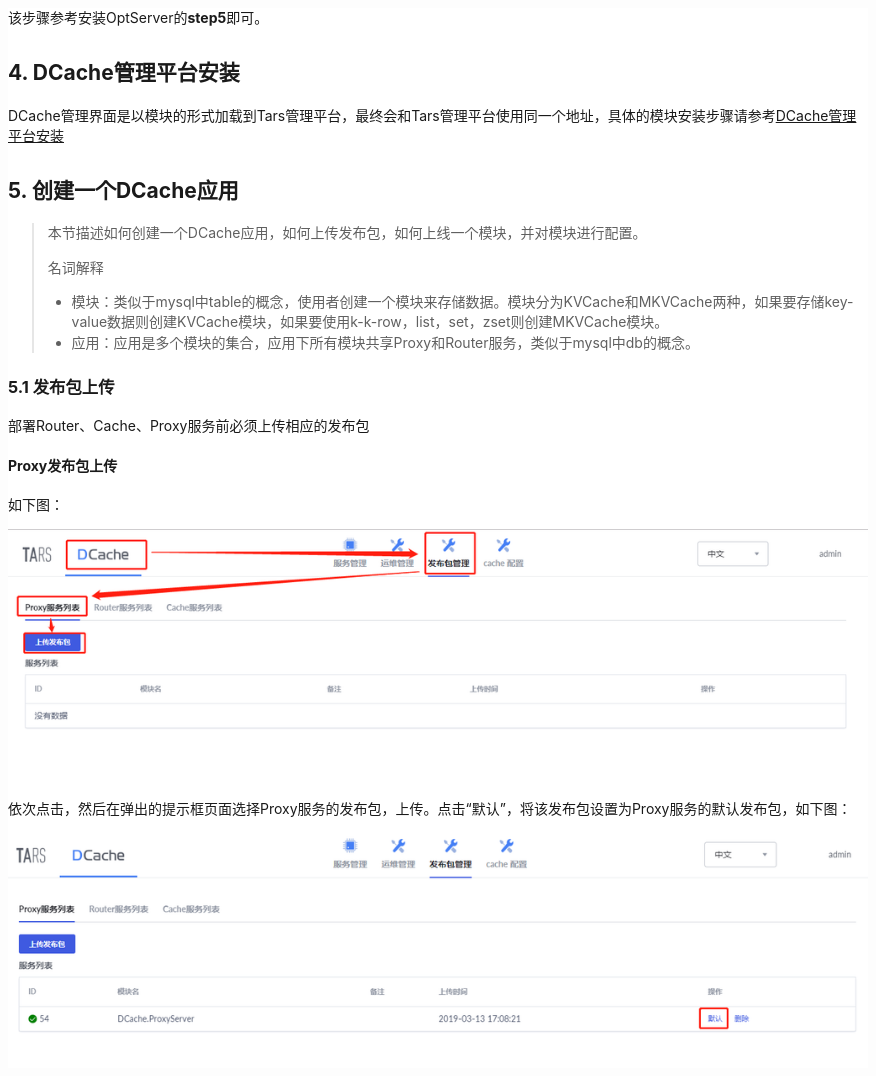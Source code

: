该步骤参考安装OptServer的**step5**即可。  

## <a id = "4"></a> 4. DCache管理平台安装

DCache管理界面是以模块的形式加载到Tars管理平台，最终会和Tars管理平台使用同一个地址，具体的模块安装步骤请参考[DCache管理平台安装](https://github.com/TarsCloud/TarsWeb/tree/dcache-alpha)

## <a id = "5"></a> 5. 创建一个DCache应用

> 本节描述如何创建一个DCache应用，如何上传发布包，如何上线一个模块，并对模块进行配置。
>
> 名词解释
>
> * 模块：类似于mysql中table的概念，使用者创建一个模块来存储数据。模块分为KVCache和MKVCache两种，如果要存储key-value数据则创建KVCache模块，如果要使用k-k-row，list，set，zset则创建MKVCache模块。
> * 应用：应用是多个模块的集合，应用下所有模块共享Proxy和Router服务，类似于mysql中db的概念。


### <a id = "5.1"></a> 5.1 发布包上传

部署Router、Cache、Proxy服务前必须上传相应的发布包

#### Proxy发布包上传
如下图：

![上传发布包](images/upload_proxy_package.png)

依次点击，然后在弹出的提示框页面选择Proxy服务的发布包，上传。点击“默认”，将该发布包设置为Proxy服务的默认发布包，如下图：

![设为默认](images/set_default.png)
